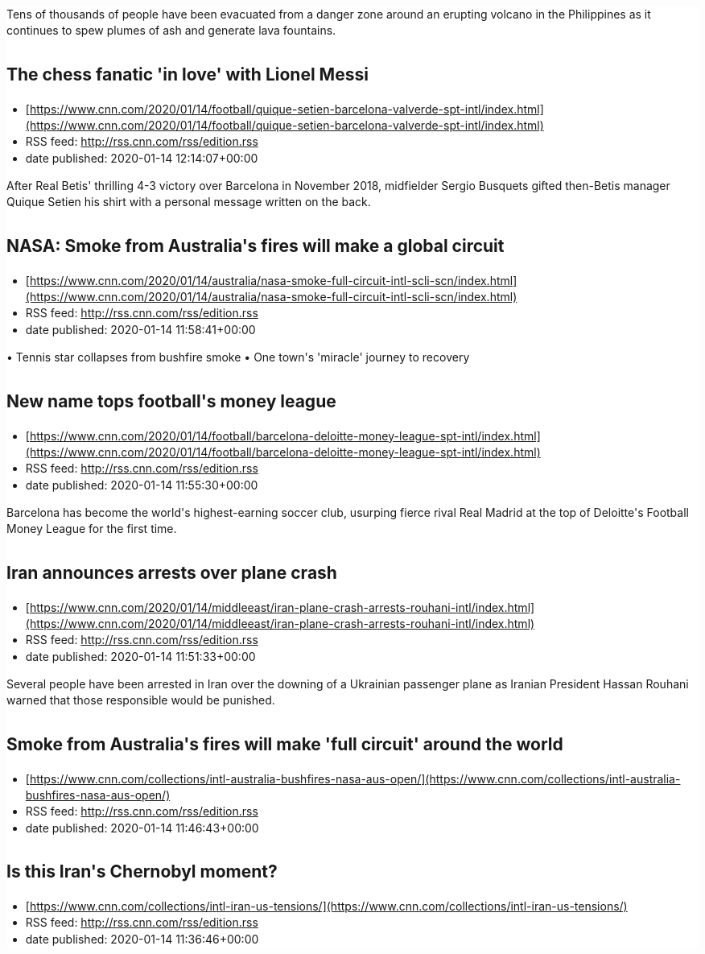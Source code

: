 Tens of thousands of people have been evacuated from a danger zone around an erupting volcano in the Philippines as it continues to spew plumes of ash and generate lava fountains.

## The chess fanatic 'in love' with Lionel Messi
 - [https://www.cnn.com/2020/01/14/football/quique-setien-barcelona-valverde-spt-intl/index.html](https://www.cnn.com/2020/01/14/football/quique-setien-barcelona-valverde-spt-intl/index.html)
 - RSS feed: http://rss.cnn.com/rss/edition.rss
 - date published: 2020-01-14 12:14:07+00:00

After Real Betis' thrilling 4-3 victory over Barcelona in November 2018, midfielder Sergio Busquets gifted then-Betis manager Quique Setien his shirt with a personal message written on the back.

## NASA: Smoke from Australia's fires will make a global circuit
 - [https://www.cnn.com/2020/01/14/australia/nasa-smoke-full-circuit-intl-scli-scn/index.html](https://www.cnn.com/2020/01/14/australia/nasa-smoke-full-circuit-intl-scli-scn/index.html)
 - RSS feed: http://rss.cnn.com/rss/edition.rss
 - date published: 2020-01-14 11:58:41+00:00

• Tennis star collapses from bushfire smoke
• One town's 'miracle' journey to recovery

## New name tops football's money league
 - [https://www.cnn.com/2020/01/14/football/barcelona-deloitte-money-league-spt-intl/index.html](https://www.cnn.com/2020/01/14/football/barcelona-deloitte-money-league-spt-intl/index.html)
 - RSS feed: http://rss.cnn.com/rss/edition.rss
 - date published: 2020-01-14 11:55:30+00:00

Barcelona has become the world's highest-earning soccer club, usurping fierce rival Real Madrid at the top of Deloitte's Football Money League for the first time.

## Iran announces arrests over plane crash
 - [https://www.cnn.com/2020/01/14/middleeast/iran-plane-crash-arrests-rouhani-intl/index.html](https://www.cnn.com/2020/01/14/middleeast/iran-plane-crash-arrests-rouhani-intl/index.html)
 - RSS feed: http://rss.cnn.com/rss/edition.rss
 - date published: 2020-01-14 11:51:33+00:00

Several people have been arrested in Iran over the downing of a Ukrainian passenger plane as Iranian President Hassan Rouhani warned that those responsible would be punished.

## Smoke from Australia's fires will make 'full circuit' around the world
 - [https://www.cnn.com/collections/intl-australia-bushfires-nasa-aus-open/](https://www.cnn.com/collections/intl-australia-bushfires-nasa-aus-open/)
 - RSS feed: http://rss.cnn.com/rss/edition.rss
 - date published: 2020-01-14 11:46:43+00:00



## Is this Iran's Chernobyl moment?
 - [https://www.cnn.com/collections/intl-iran-us-tensions/](https://www.cnn.com/collections/intl-iran-us-tensions/)
 - RSS feed: http://rss.cnn.com/rss/edition.rss
 - date published: 2020-01-14 11:36:46+00:00
